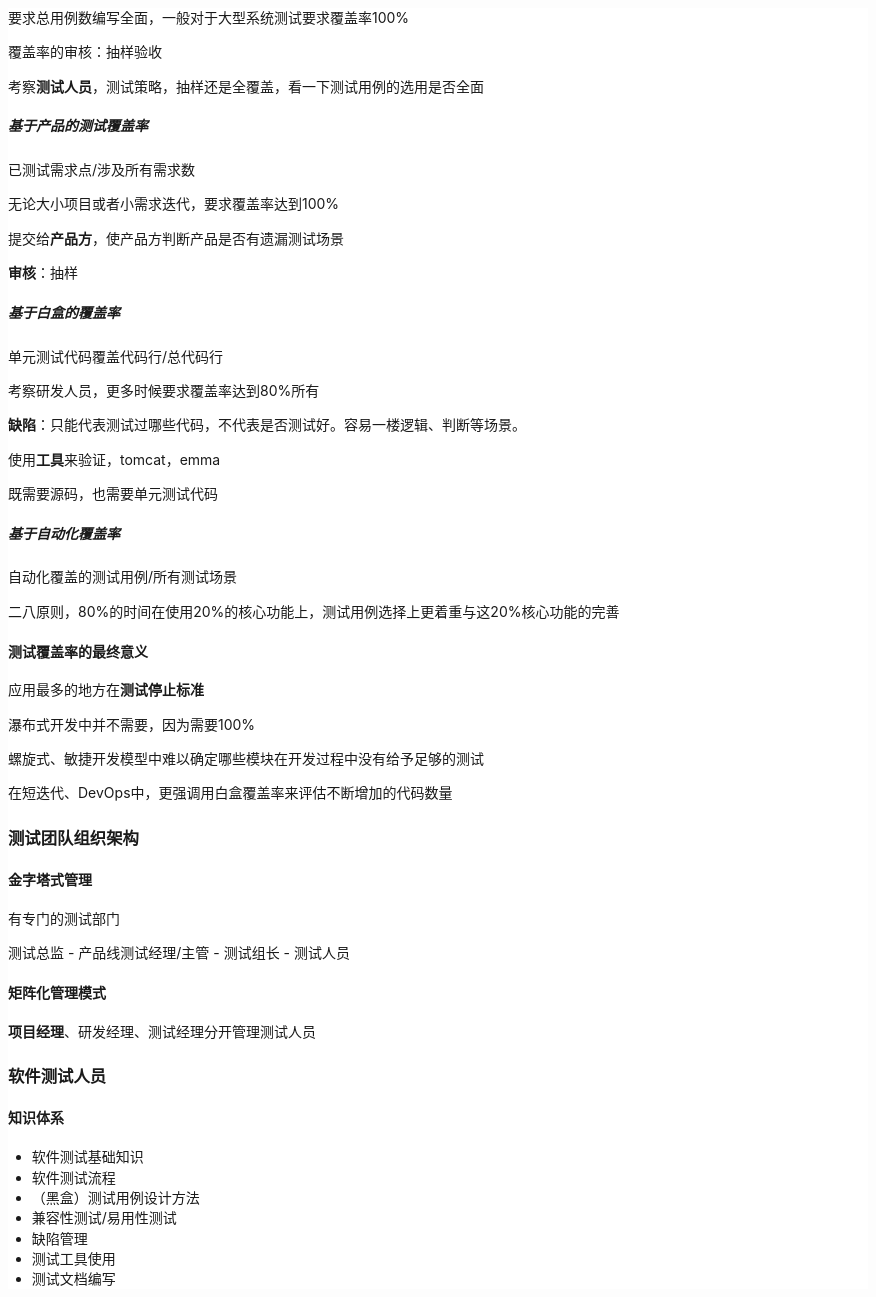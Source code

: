 要求总用例数编写全面，一般对于大型系统测试要求覆盖率100%

覆盖率的审核：抽样验收

考察**测试人员**，测试策略，抽样还是全覆盖，看一下测试用例的选用是否全面

##### 基于产品的测试覆盖率

已测试需求点/涉及所有需求数

无论大小项目或者小需求迭代，要求覆盖率达到100%

提交给**产品方**，使产品方判断产品是否有遗漏测试场景

**审核**：抽样

##### 基于白盒的覆盖率

单元测试代码覆盖代码行/总代码行

考察研发人员，更多时候要求覆盖率达到80%所有

**缺陷**：只能代表测试过哪些代码，不代表是否测试好。容易一楼逻辑、判断等场景。

使用**工具**来验证，tomcat，emma

既需要源码，也需要单元测试代码

##### 基于自动化覆盖率

自动化覆盖的测试用例/所有测试场景

二八原则，80%的时间在使用20%的核心功能上，测试用例选择上更着重与这20%核心功能的完善

#### 测试覆盖率的最终意义

应用最多的地方在**测试停止标准**

瀑布式开发中并不需要，因为需要100%

螺旋式、敏捷开发模型中难以确定哪些模块在开发过程中没有给予足够的测试

在短迭代、DevOps中，更强调用白盒覆盖率来评估不断增加的代码数量

### 测试团队组织架构

#### 金字塔式管理

有专门的测试部门

测试总监 - 产品线测试经理/主管 - 测试组长 - 测试人员

#### 矩阵化管理模式

**项目经理**、研发经理、测试经理分开管理测试人员

### 软件测试人员

#### 知识体系

- 软件测试基础知识
- 软件测试流程
- （黑盒）测试用例设计方法
- 兼容性测试/易用性测试
- 缺陷管理
- 测试工具使用
- 测试文档编写
